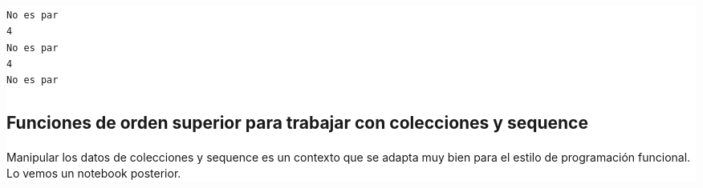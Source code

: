 <div class="output stream stdout">

    No es par
    4
    No es par
    4
    No es par

</div>

</div>

<div class="cell markdown"
datalore="{&quot;hide_input_from_viewers&quot;:false,&quot;hide_output_from_viewers&quot;:false,&quot;node_id&quot;:&quot;15Q4kB7lS5jt3jech5wpd0&quot;,&quot;report_properties&quot;:{&quot;rowId&quot;:&quot;jtf7ho1c6fPRAkPI3gIlFH&quot;},&quot;type&quot;:&quot;MD&quot;}">

## Funciones de orden superior para trabajar con colecciones y sequence

Manipular los datos de colecciones y sequence es un contexto que se
adapta muy bien para el estilo de programación funcional. Lo vemos un
notebook posterior.

</div>
